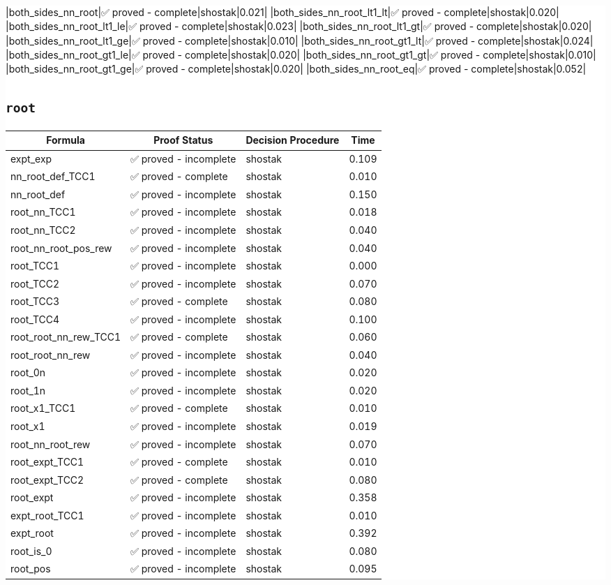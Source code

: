 |both_sides_nn_root|✅ proved - complete|shostak|0.021|
|both_sides_nn_root_lt1_lt|✅ proved - complete|shostak|0.020|
|both_sides_nn_root_lt1_le|✅ proved - complete|shostak|0.023|
|both_sides_nn_root_lt1_gt|✅ proved - complete|shostak|0.020|
|both_sides_nn_root_lt1_ge|✅ proved - complete|shostak|0.010|
|both_sides_nn_root_gt1_lt|✅ proved - complete|shostak|0.024|
|both_sides_nn_root_gt1_le|✅ proved - complete|shostak|0.020|
|both_sides_nn_root_gt1_gt|✅ proved - complete|shostak|0.010|
|both_sides_nn_root_gt1_ge|✅ proved - complete|shostak|0.020|
|both_sides_nn_root_eq|✅ proved - complete|shostak|0.052|

## `root`

| Formula | Proof Status | Decision Procedure | Time |
| ---     | ---          | ---                | ---  |
|expt_exp|✅ proved - incomplete|shostak|0.109|
|nn_root_def_TCC1|✅ proved - complete|shostak|0.010|
|nn_root_def|✅ proved - incomplete|shostak|0.150|
|root_nn_TCC1|✅ proved - incomplete|shostak|0.018|
|root_nn_TCC2|✅ proved - incomplete|shostak|0.040|
|root_nn_root_pos_rew|✅ proved - incomplete|shostak|0.040|
|root_TCC1|✅ proved - incomplete|shostak|0.000|
|root_TCC2|✅ proved - incomplete|shostak|0.070|
|root_TCC3|✅ proved - complete|shostak|0.080|
|root_TCC4|✅ proved - incomplete|shostak|0.100|
|root_root_nn_rew_TCC1|✅ proved - complete|shostak|0.060|
|root_root_nn_rew|✅ proved - incomplete|shostak|0.040|
|root_0n|✅ proved - incomplete|shostak|0.020|
|root_1n|✅ proved - incomplete|shostak|0.020|
|root_x1_TCC1|✅ proved - complete|shostak|0.010|
|root_x1|✅ proved - incomplete|shostak|0.019|
|root_nn_root_rew|✅ proved - incomplete|shostak|0.070|
|root_expt_TCC1|✅ proved - complete|shostak|0.010|
|root_expt_TCC2|✅ proved - complete|shostak|0.080|
|root_expt|✅ proved - incomplete|shostak|0.358|
|expt_root_TCC1|✅ proved - incomplete|shostak|0.010|
|expt_root|✅ proved - incomplete|shostak|0.392|
|root_is_0|✅ proved - incomplete|shostak|0.080|
|root_pos|✅ proved - incomplete|shostak|0.095|